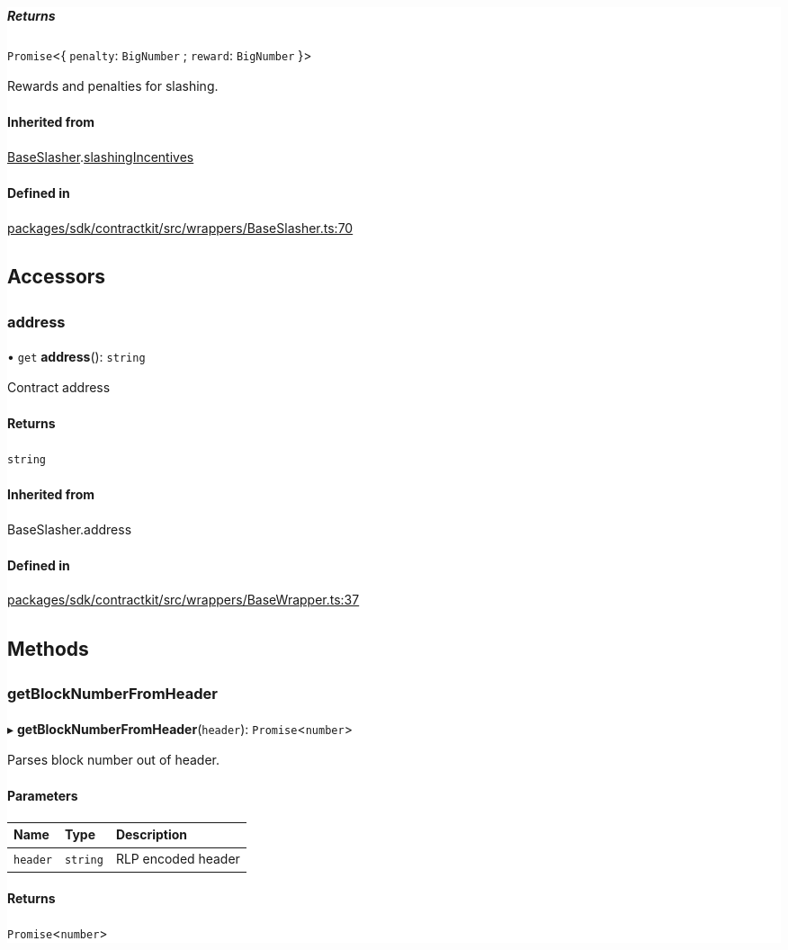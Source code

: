 ##### Returns

`Promise`\<\{ `penalty`: `BigNumber` ; `reward`: `BigNumber`  }\>

Rewards and penalties for slashing.

#### Inherited from

[BaseSlasher](wrappers_BaseSlasher.BaseSlasher.md).[slashingIncentives](wrappers_BaseSlasher.BaseSlasher.md#slashingincentives)

#### Defined in

[packages/sdk/contractkit/src/wrappers/BaseSlasher.ts:70](https://github.com/celo-org/developer-tooling/blob/master/packages/sdk/contractkit/src/wrappers/BaseSlasher.ts#L70)

## Accessors

### address

• `get` **address**(): `string`

Contract address

#### Returns

`string`

#### Inherited from

BaseSlasher.address

#### Defined in

[packages/sdk/contractkit/src/wrappers/BaseWrapper.ts:37](https://github.com/celo-org/developer-tooling/blob/master/packages/sdk/contractkit/src/wrappers/BaseWrapper.ts#L37)

## Methods

### getBlockNumberFromHeader

▸ **getBlockNumberFromHeader**(`header`): `Promise`\<`number`\>

Parses block number out of header.

#### Parameters

| Name | Type | Description |
| :------ | :------ | :------ |
| `header` | `string` | RLP encoded header |

#### Returns

`Promise`\<`number`\>

